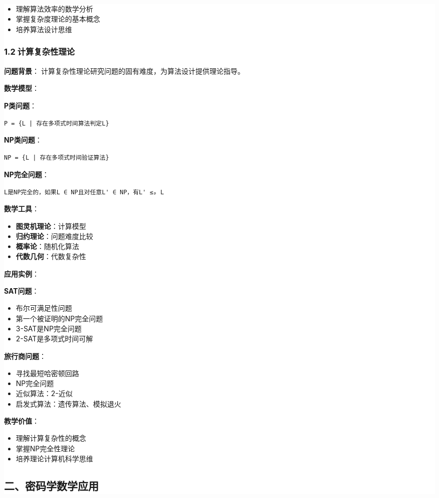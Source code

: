 - 理解算法效率的数学分析
- 掌握复杂度理论的基本概念
- 培养算法设计思维

### 1.2 计算复杂性理论

**问题背景**：
计算复杂性理论研究问题的固有难度，为算法设计提供理论指导。

**数学模型**：

**P类问题**：

```text
P = {L | 存在多项式时间算法判定L}
```

**NP类问题**：

```text
NP = {L | 存在多项式时间验证算法}
```

**NP完全问题**：

```text
L是NP完全的，如果L ∈ NP且对任意L' ∈ NP，有L' ≤ₚ L
```

**数学工具**：

- **图灵机理论**：计算模型
- **归约理论**：问题难度比较
- **概率论**：随机化算法
- **代数几何**：代数复杂性

**应用实例**：

**SAT问题**：

- 布尔可满足性问题
- 第一个被证明的NP完全问题
- 3-SAT是NP完全问题
- 2-SAT是多项式时间可解

**旅行商问题**：

- 寻找最短哈密顿回路
- NP完全问题
- 近似算法：2-近似
- 启发式算法：遗传算法、模拟退火

**教学价值**：

- 理解计算复杂性的概念
- 掌握NP完全性理论
- 培养理论计算机科学思维

## 二、密码学数学应用
